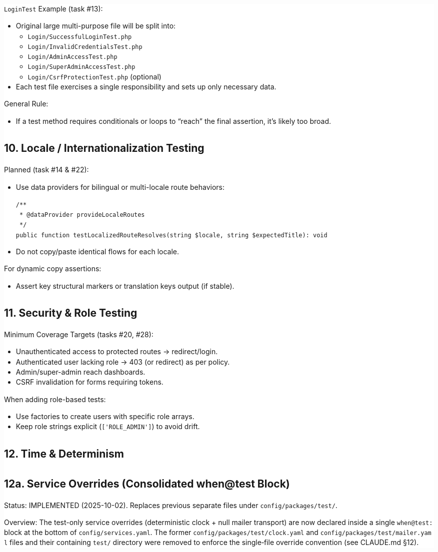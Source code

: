 `LoginTest` Example (task #13):
- Original large multi-purpose file will be split into:
  - `Login/SuccessfulLoginTest.php`
  - `Login/InvalidCredentialsTest.php`
  - `Login/AdminAccessTest.php`
  - `Login/SuperAdminAccessTest.php`
  - `Login/CsrfProtectionTest.php` (optional)
- Each test file exercises a single responsibility and sets up only necessary data.

General Rule:
- If a test method requires conditionals or loops to “reach” the final assertion, it’s likely too broad.


## 10. Locale / Internationalization Testing

Planned (task #14 & #22):
- Use data providers for bilingual or multi-locale route behaviors:
  ```
  /**
   * @dataProvider provideLocaleRoutes
   */
  public function testLocalizedRouteResolves(string $locale, string $expectedTitle): void
  ```
- Do not copy/paste identical flows for each locale.

For dynamic copy assertions:
- Assert key structural markers or translation keys output (if stable).


## 11. Security & Role Testing

Minimum Coverage Targets (tasks #20, #28):
- Unauthenticated access to protected routes -> redirect/login.
- Authenticated user lacking role -> 403 (or redirect) as per policy.
- Admin/super-admin reach dashboards.
- CSRF invalidation for forms requiring tokens.

When adding role-based tests:
- Use factories to create users with specific role arrays.
- Keep role strings explicit (`['ROLE_ADMIN']`) to avoid drift.


## 12. Time & Determinism

## 12a. Service Overrides (Consolidated when@test Block)

Status: IMPLEMENTED (2025-10-02). Replaces previous separate files under `config/packages/test/`.

Overview:
The test-only service overrides (deterministic clock + null mailer transport) are now declared inside a single `when@test:` block at the bottom of `config/services.yaml`. The former `config/packages/test/clock.yaml` and `config/packages/test/mailer.yaml` files and their containing `test/` directory were removed to enforce the single‑file override convention (see CLAUDE.md §12).

